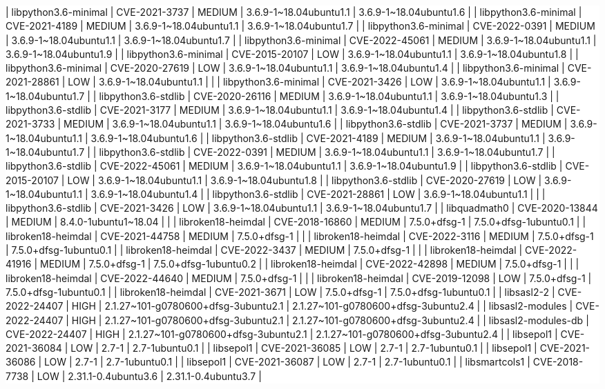 | libpython3.6-minimal         |    CVE-2021-3737   |   MEDIUM  |  3.6.9-1~18.04ubuntu1.1 | 3.6.9-1~18.04ubuntu1.6 |
| libpython3.6-minimal         |    CVE-2021-4189   |   MEDIUM  |  3.6.9-1~18.04ubuntu1.1 | 3.6.9-1~18.04ubuntu1.7 |
| libpython3.6-minimal         |    CVE-2022-0391   |   MEDIUM  |  3.6.9-1~18.04ubuntu1.1 | 3.6.9-1~18.04ubuntu1.7 |
| libpython3.6-minimal         |    CVE-2022-45061   |   MEDIUM  |  3.6.9-1~18.04ubuntu1.1 | 3.6.9-1~18.04ubuntu1.9 |
| libpython3.6-minimal         |    CVE-2015-20107   |   LOW  |  3.6.9-1~18.04ubuntu1.1 | 3.6.9-1~18.04ubuntu1.8 |
| libpython3.6-minimal         |    CVE-2020-27619   |   LOW  |  3.6.9-1~18.04ubuntu1.1 | 3.6.9-1~18.04ubuntu1.4 |
| libpython3.6-minimal         |    CVE-2021-28861   |   LOW  |  3.6.9-1~18.04ubuntu1.1 |  |
| libpython3.6-minimal         |    CVE-2021-3426   |   LOW  |  3.6.9-1~18.04ubuntu1.1 | 3.6.9-1~18.04ubuntu1.7 |
| libpython3.6-stdlib         |    CVE-2020-26116   |   MEDIUM  |  3.6.9-1~18.04ubuntu1.1 | 3.6.9-1~18.04ubuntu1.3 |
| libpython3.6-stdlib         |    CVE-2021-3177   |   MEDIUM  |  3.6.9-1~18.04ubuntu1.1 | 3.6.9-1~18.04ubuntu1.4 |
| libpython3.6-stdlib         |    CVE-2021-3733   |   MEDIUM  |  3.6.9-1~18.04ubuntu1.1 | 3.6.9-1~18.04ubuntu1.6 |
| libpython3.6-stdlib         |    CVE-2021-3737   |   MEDIUM  |  3.6.9-1~18.04ubuntu1.1 | 3.6.9-1~18.04ubuntu1.6 |
| libpython3.6-stdlib         |    CVE-2021-4189   |   MEDIUM  |  3.6.9-1~18.04ubuntu1.1 | 3.6.9-1~18.04ubuntu1.7 |
| libpython3.6-stdlib         |    CVE-2022-0391   |   MEDIUM  |  3.6.9-1~18.04ubuntu1.1 | 3.6.9-1~18.04ubuntu1.7 |
| libpython3.6-stdlib         |    CVE-2022-45061   |   MEDIUM  |  3.6.9-1~18.04ubuntu1.1 | 3.6.9-1~18.04ubuntu1.9 |
| libpython3.6-stdlib         |    CVE-2015-20107   |   LOW  |  3.6.9-1~18.04ubuntu1.1 | 3.6.9-1~18.04ubuntu1.8 |
| libpython3.6-stdlib         |    CVE-2020-27619   |   LOW  |  3.6.9-1~18.04ubuntu1.1 | 3.6.9-1~18.04ubuntu1.4 |
| libpython3.6-stdlib         |    CVE-2021-28861   |   LOW  |  3.6.9-1~18.04ubuntu1.1 |  |
| libpython3.6-stdlib         |    CVE-2021-3426   |   LOW  |  3.6.9-1~18.04ubuntu1.1 | 3.6.9-1~18.04ubuntu1.7 |
| libquadmath0         |    CVE-2020-13844   |   MEDIUM  |  8.4.0-1ubuntu1~18.04 |  |
| libroken18-heimdal         |    CVE-2018-16860   |   MEDIUM  |  7.5.0+dfsg-1 | 7.5.0+dfsg-1ubuntu0.1 |
| libroken18-heimdal         |    CVE-2021-44758   |   MEDIUM  |  7.5.0+dfsg-1 |  |
| libroken18-heimdal         |    CVE-2022-3116   |   MEDIUM  |  7.5.0+dfsg-1 | 7.5.0+dfsg-1ubuntu0.1 |
| libroken18-heimdal         |    CVE-2022-3437   |   MEDIUM  |  7.5.0+dfsg-1 |  |
| libroken18-heimdal         |    CVE-2022-41916   |   MEDIUM  |  7.5.0+dfsg-1 | 7.5.0+dfsg-1ubuntu0.2 |
| libroken18-heimdal         |    CVE-2022-42898   |   MEDIUM  |  7.5.0+dfsg-1 |  |
| libroken18-heimdal         |    CVE-2022-44640   |   MEDIUM  |  7.5.0+dfsg-1 |  |
| libroken18-heimdal         |    CVE-2019-12098   |   LOW  |  7.5.0+dfsg-1 | 7.5.0+dfsg-1ubuntu0.1 |
| libroken18-heimdal         |    CVE-2021-3671   |   LOW  |  7.5.0+dfsg-1 | 7.5.0+dfsg-1ubuntu0.1 |
| libsasl2-2         |    CVE-2022-24407   |   HIGH  |  2.1.27~101-g0780600+dfsg-3ubuntu2.1 | 2.1.27~101-g0780600+dfsg-3ubuntu2.4 |
| libsasl2-modules         |    CVE-2022-24407   |   HIGH  |  2.1.27~101-g0780600+dfsg-3ubuntu2.1 | 2.1.27~101-g0780600+dfsg-3ubuntu2.4 |
| libsasl2-modules-db         |    CVE-2022-24407   |   HIGH  |  2.1.27~101-g0780600+dfsg-3ubuntu2.1 | 2.1.27~101-g0780600+dfsg-3ubuntu2.4 |
| libsepol1         |    CVE-2021-36084   |   LOW  |  2.7-1 | 2.7-1ubuntu0.1 |
| libsepol1         |    CVE-2021-36085   |   LOW  |  2.7-1 | 2.7-1ubuntu0.1 |
| libsepol1         |    CVE-2021-36086   |   LOW  |  2.7-1 | 2.7-1ubuntu0.1 |
| libsepol1         |    CVE-2021-36087   |   LOW  |  2.7-1 | 2.7-1ubuntu0.1 |
| libsmartcols1         |    CVE-2018-7738   |   LOW  |  2.31.1-0.4ubuntu3.6 | 2.31.1-0.4ubuntu3.7 |